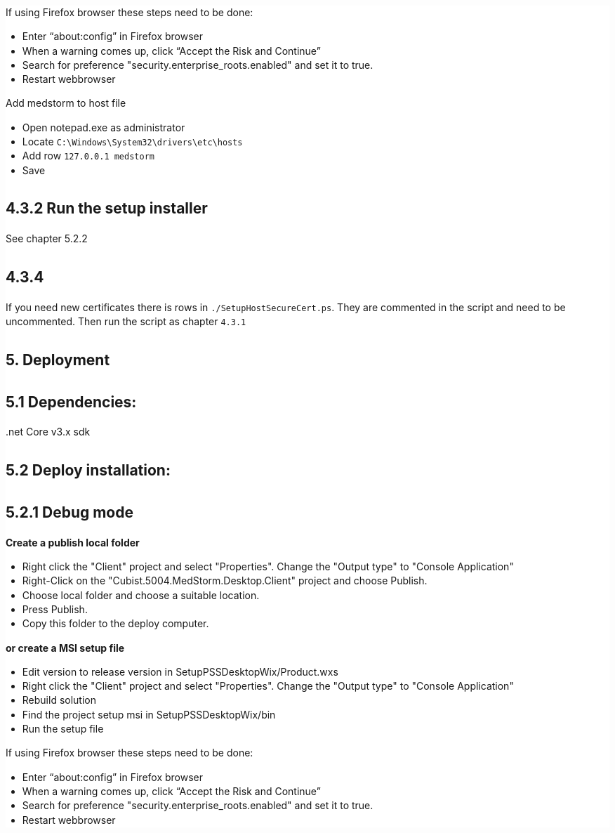 If using Firefox browser these steps need to be done:
- Enter “about:config” in Firefox browser 
- When a warning comes up, click “Accept the Risk and Continue”
- Search for preference "security.enterprise_roots.enabled" and set it to true.
- Restart webbrowser

Add medstorm to host file 
- Open notepad.exe as administrator
- Locate `C:\Windows\System32\drivers\etc\hosts`
- Add row `127.0.0.1 medstorm`
- Save

## 4.3.2 Run the setup installer
See chapter 5.2.2

## 4.3.4
If you need new certificates there is rows in `./SetupHostSecureCert.ps`. They are commented in the script and need to be uncommented.
Then run the script as chapter `4.3.1`

## 5. Deployment

## 5.1 Dependencies:
.net Core v3.x sdk

## 5.2 Deploy installation:

## 5.2.1 Debug mode
__Create a publish local folder__

- Right click the "Client" project and select "Properties". Change the "Output type" to "Console Application"
- Right-Click on the "Cubist.5004.MedStorm.Desktop.Client" project and choose Publish.
- Choose local folder and choose a suitable location.
- Press Publish.
- Copy this folder to the deploy computer.

__or create a MSI setup file__

- Edit version to release version in SetupPSSDesktopWix/Product.wxs 
- Right click the "Client" project and select "Properties". Change the "Output type" to "Console Application"
- Rebuild solution
- Find the project setup msi in SetupPSSDesktopWix/bin
- Run the setup file

If using Firefox browser these steps need to be done:
- Enter “about:config” in Firefox browser 
- When a warning comes up, click “Accept the Risk and Continue”
- Search for preference "security.enterprise_roots.enabled" and set it to true.
- Restart webbrowser
